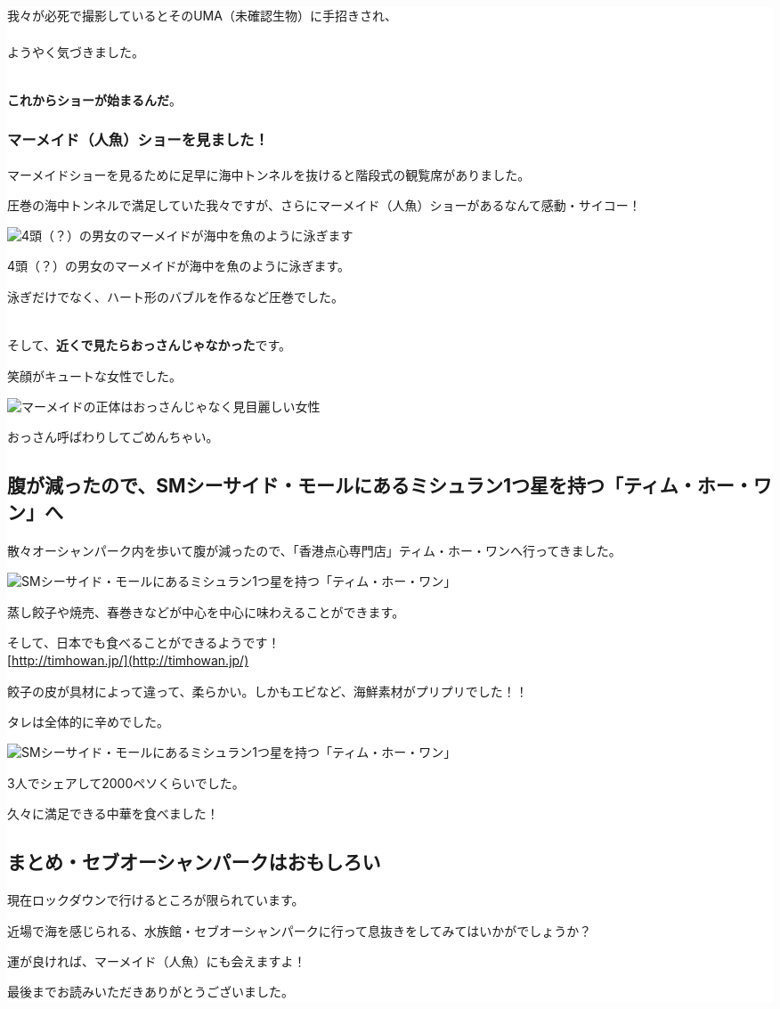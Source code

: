 我々が必死で撮影しているとそのUMA（未確認生物）に手招きされ、<br><br>ようやく気づきました。<br><br>

**これからショーが始まるんだ**。

### マーメイド（人魚）ショーを見ました！
マーメイドショーを見るために足早に海中トンネルを抜けると階段式の観覧席がありました。

圧巻の海中トンネルで満足していた我々ですが、さらにマーメイド（人魚）ショーがあるなんて感動・サイコー！

![4頭（？）の男女のマーメイドが海中を魚のように泳ぎます](./images/2020/11/entry405-20.jpg)

4頭（？）の男女のマーメイドが海中を魚のように泳ぎます。

泳ぎだけでなく、ハート形のバブルを作るなど圧巻でした。<br><br>

そして、**近くで見たらおっさんじゃなかった**です。<br>

笑顔がキュートな女性でした。

![マーメイドの正体はおっさんじゃなく見目麗しい女性](./images/2020/11/entry405-21.jpg)

おっさん呼ばわりしてごめんちゃい。

## 腹が減ったので、SMシーサイド・モールにあるミシュラン1つ星を持つ「ティム・ホー・ワン」へ

散々オーシャンパーク内を歩いて腹が減ったので、「香港点心専門店」ティム・ホー・ワンへ行ってきました。

![SMシーサイド・モールにあるミシュラン1つ星を持つ「ティム・ホー・ワン」](./images/2020/11/entry405-22.jpg)

蒸し餃子や焼売、春巻きなどが中心を中心に味わえることができます。

そして、日本でも食べることができるようです！<br>
[http://timhowan.jp/](http://timhowan.jp/)

餃子の皮が具材によって違って、柔らかい。しかもエビなど、海鮮素材がプリプリでした！！

タレは全体的に辛めでした。

![SMシーサイド・モールにあるミシュラン1つ星を持つ「ティム・ホー・ワン」](./images/2020/11/entry405-23.jpg)

3人でシェアして2000ペソくらいでした。

久々に満足できる中華を食べました！

## まとめ・セブオーシャンパークはおもしろい

現在ロックダウンで行けるところが限られています。

近場で海を感じられる、水族館・セブオーシャンパークに行って息抜きをしてみてはいかがでしょうか？

運が良ければ、マーメイド（人魚）にも会えますよ！

最後までお読みいただきありがとうございました。

<prof></prof>

